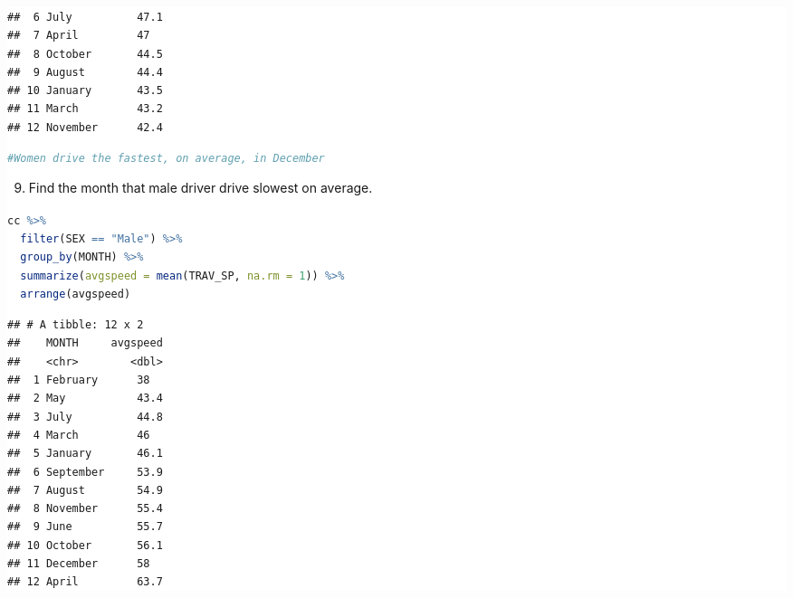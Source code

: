     ##  6 July          47.1
    ##  7 April         47  
    ##  8 October       44.5
    ##  9 August        44.4
    ## 10 January       43.5
    ## 11 March         43.2
    ## 12 November      42.4

``` r
#Women drive the fastest, on average, in December
```

9.  Find the month that male driver drive slowest on average.



``` r
cc %>% 
  filter(SEX == "Male") %>% 
  group_by(MONTH) %>%
  summarize(avgspeed = mean(TRAV_SP, na.rm = 1)) %>% 
  arrange(avgspeed)
```

    ## # A tibble: 12 x 2
    ##    MONTH     avgspeed
    ##    <chr>        <dbl>
    ##  1 February      38  
    ##  2 May           43.4
    ##  3 July          44.8
    ##  4 March         46  
    ##  5 January       46.1
    ##  6 September     53.9
    ##  7 August        54.9
    ##  8 November      55.4
    ##  9 June          55.7
    ## 10 October       56.1
    ## 11 December      58  
    ## 12 April         63.7

